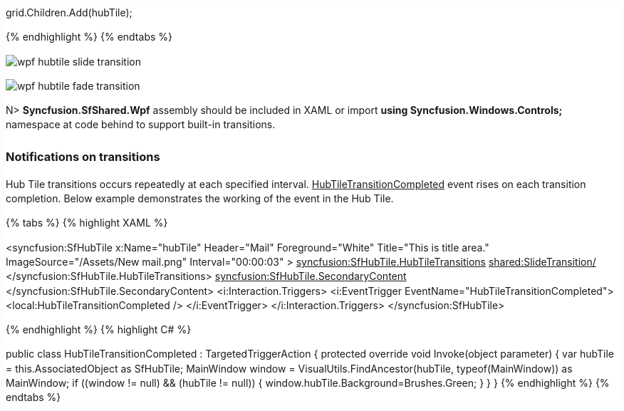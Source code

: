 grid.Children.Add(hubTile);
        
{% endhighlight %}
{% endtabs %}

![wpf hubtile  slide transition](Getting-Started_images/wpf-hubtile-slide-transition.png)

![wpf hubtile fade transition](Getting-Started_images/wpf-hubtile-fade-transition.png)

N> **Syncfusion.SfShared.Wpf** assembly should be included in XAML or import **using Syncfusion.Windows.Controls;** namespace at code behind to support built-in transitions.

### Notifications on transitions

Hub Tile transitions occurs repeatedly at each specified interval. [HubTileTransitionCompleted](https://help.syncfusion.com/cr/wpf/Syncfusion.Windows.Controls.Notification.SfHubTile.html) event rises on each transition completion. Below example demonstrates the working of the event in the Hub Tile.

{% tabs %}
{% highlight XAML %}

<syncfusion:SfHubTile x:Name="hubTile" Header="Mail" Foreground="White" Title="This is title area." ImageSource="/Assets/New mail.png" Interval="00:00:03" >
	<syncfusion:SfHubTile.HubTileTransitions>
	    <shared:SlideTransition/>
	</syncfusion:SfHubTile.HubTileTransitions>
	<syncfusion:SfHubTile.SecondaryContent>
	    <Image Source="/Assets/HubTile.png" Stretch="UniformToFill"/>
	</syncfusion:SfHubTile.SecondaryContent>
	<i:Interaction.Triggers>
        <i:EventTrigger EventName="HubTileTransitionCompleted">
            <local:HubTileTransitionCompleted />
        </i:EventTrigger>
    </i:Interaction.Triggers>
</syncfusion:SfHubTile>

{% endhighlight %}
{% highlight C# %}
      
public class HubTileTransitionCompleted : TargetedTriggerAction<SfHubTile>
{
    protected override void Invoke(object parameter)
    {
        var hubTile = this.AssociatedObject as SfHubTile;
        MainWindow window = VisualUtils.FindAncestor(hubTile, typeof(MainWindow)) as MainWindow;
        if ((window != null) && (hubTile != null))
        {
          window.hubTile.Background=Brushes.Green;
        }
    }
}
{% endhighlight %}
{% endtabs %}
